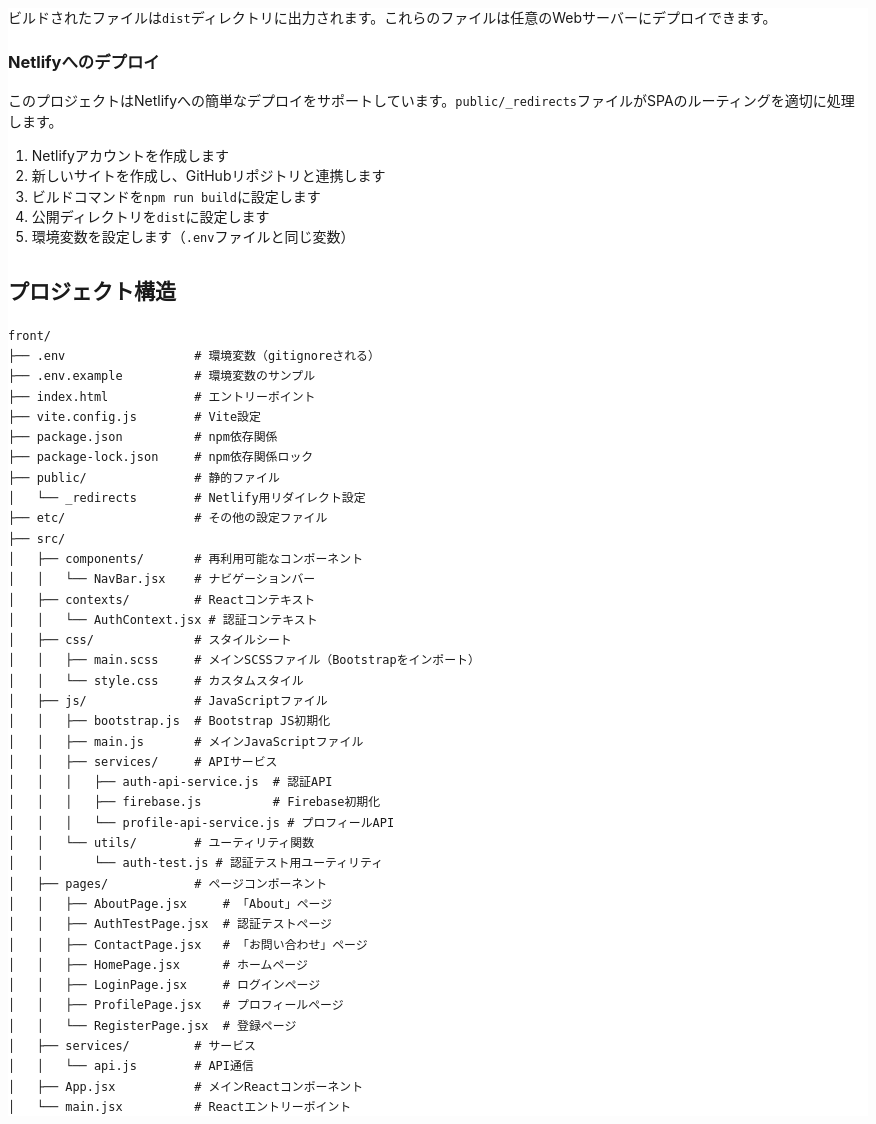 ビルドされたファイルは`dist`ディレクトリに出力されます。これらのファイルは任意のWebサーバーにデプロイできます。

### Netlifyへのデプロイ

このプロジェクトはNetlifyへの簡単なデプロイをサポートしています。`public/_redirects`ファイルがSPAのルーティングを適切に処理します。

1. Netlifyアカウントを作成します
2. 新しいサイトを作成し、GitHubリポジトリと連携します
3. ビルドコマンドを`npm run build`に設定します
4. 公開ディレクトリを`dist`に設定します
5. 環境変数を設定します（`.env`ファイルと同じ変数）

## プロジェクト構造

```
front/
├── .env                  # 環境変数（gitignoreされる）
├── .env.example          # 環境変数のサンプル
├── index.html            # エントリーポイント
├── vite.config.js        # Vite設定
├── package.json          # npm依存関係
├── package-lock.json     # npm依存関係ロック
├── public/               # 静的ファイル
│   └── _redirects        # Netlify用リダイレクト設定
├── etc/                  # その他の設定ファイル
├── src/
│   ├── components/       # 再利用可能なコンポーネント
│   │   └── NavBar.jsx    # ナビゲーションバー
│   ├── contexts/         # Reactコンテキスト
│   │   └── AuthContext.jsx # 認証コンテキスト
│   ├── css/              # スタイルシート
│   │   ├── main.scss     # メインSCSSファイル（Bootstrapをインポート）
│   │   └── style.css     # カスタムスタイル
│   ├── js/               # JavaScriptファイル
│   │   ├── bootstrap.js  # Bootstrap JS初期化
│   │   ├── main.js       # メインJavaScriptファイル
│   │   ├── services/     # APIサービス
│   │   │   ├── auth-api-service.js  # 認証API
│   │   │   ├── firebase.js          # Firebase初期化
│   │   │   └── profile-api-service.js # プロフィールAPI
│   │   └── utils/        # ユーティリティ関数
│   │       └── auth-test.js # 認証テスト用ユーティリティ
│   ├── pages/            # ページコンポーネント
│   │   ├── AboutPage.jsx     # 「About」ページ
│   │   ├── AuthTestPage.jsx  # 認証テストページ
│   │   ├── ContactPage.jsx   # 「お問い合わせ」ページ
│   │   ├── HomePage.jsx      # ホームページ
│   │   ├── LoginPage.jsx     # ログインページ
│   │   ├── ProfilePage.jsx   # プロフィールページ
│   │   └── RegisterPage.jsx  # 登録ページ
│   ├── services/         # サービス
│   │   └── api.js        # API通信
│   ├── App.jsx           # メインReactコンポーネント
│   └── main.jsx          # Reactエントリーポイント
```
